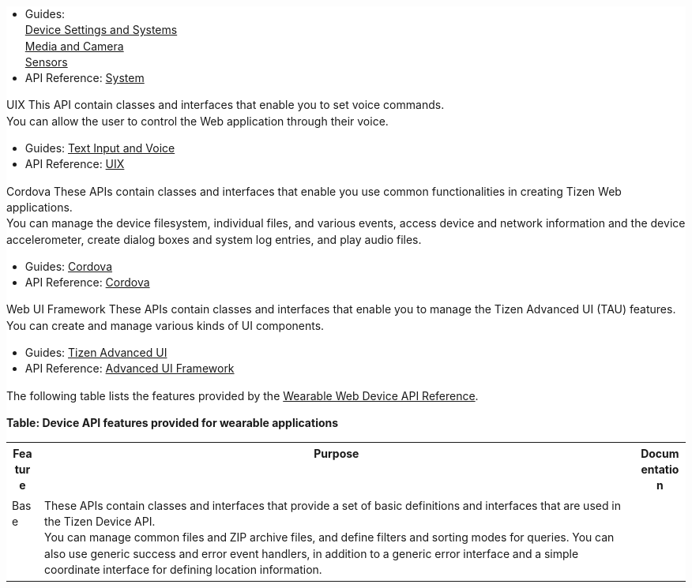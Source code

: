 - Guides:<br>
  [Device Settings and Systems](device/device.md) <br>
  [Media and Camera](multimedia/overview.md) <br>
  [Sensors](sensors/sensors.md)<br>
- API Reference: [System](../api/latest/device_api/mobile/index.html#System)
</td>
</tr>
<tr>
<td>UIX</td>
<td>This API contain classes and interfaces that enable you to set voice commands.<br>
You can allow the user to control the Web application through their voice.
</td>
<td>

- Guides: [Text Input and Voice](text-input/text-input.md)
- API Reference: [UIX](../api/latest/device_api/mobile/index.html#UIX)
</td>
</tr>
<tr>
<td>Cordova</td>
<td>These APIs contain classes and interfaces that enable you use common functionalities in creating Tizen Web applications.<br>
You can manage the device filesystem, individual files, and various events, access device and network information and the device accelerometer, create dialog boxes and system log entries, and play audio files.
</td>
<td>

- Guides: [Cordova](cordova/cordova.md)
- API Reference: [Cordova](../api/latest/device_api/mobile/index.html#Cordova)
</td>
</tr>
<tr>
<td>Web UI Framework</td>
<td>These APIs contain classes and interfaces that enable you to manage the Tizen Advanced UI (TAU) features.<br>
You can create and manage various kinds of UI components.
</td>
<td>

- Guides: [Tizen Advanced UI](tau/tau.md)
- API Reference: [Advanced UI Framework](../api/latest/ui_fw_api/ui_fw_api_cover.htm)
</td>
</tr>

</table>


The following table lists the features provided by the [Wearable Web Device API Reference](../api/latest/device_api/wearable/index.html).

**Table: Device API features provided for wearable applications**

<table>
<tr>
<th>Feature</th>
<th>Purpose</th>
<th>Documentation</th>
</tr>
<tr>
<td>Base</td>
<td>These APIs contain classes and interfaces that provide a set of basic definitions and interfaces that are used in the Tizen Device API.<br>
You can manage common files and ZIP archive files, and define filters and sorting modes for queries. You can also use generic success and error event handlers, in addition to a generic error interface and a simple coordinate interface for defining location information.
</td>